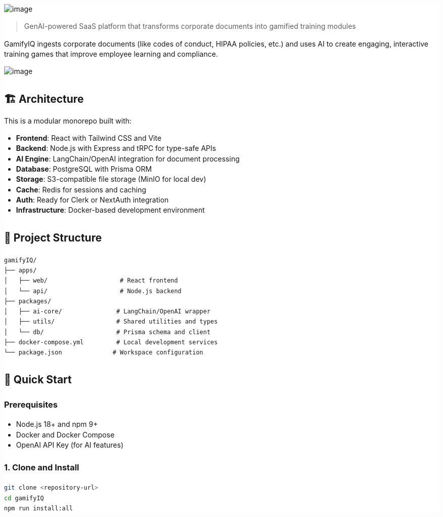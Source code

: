<img width="462" height="456" alt="image" src="https://github.com/user-attachments/assets/70da6de6-3bea-4aae-8686-db9a2d4e7ee0" />


> GenAI-powered SaaS platform that transforms corporate documents into gamified training modules

GamifyIQ ingests corporate documents (like codes of conduct, HIPAA policies, etc.) and uses AI to create engaging, interactive training games that improve employee learning and compliance.

<img width="982" height="444" alt="image" src="https://github.com/user-attachments/assets/5745f88c-4e5a-4d03-a2df-e31049c51fd3" />


## 🏗️ Architecture

This is a modular monorepo built with:

- **Frontend**: React with Tailwind CSS and Vite
- **Backend**: Node.js with Express and tRPC for type-safe APIs
- **AI Engine**: LangChain/OpenAI integration for document processing
- **Database**: PostgreSQL with Prisma ORM
- **Storage**: S3-compatible file storage (MinIO for local dev)
- **Cache**: Redis for sessions and caching
- **Auth**: Ready for Clerk or NextAuth integration
- **Infrastructure**: Docker-based development environment

## 📁 Project Structure

```
gamifyIQ/
├── apps/
│   ├── web/                    # React frontend
│   └── api/                    # Node.js backend
├── packages/
│   ├── ai-core/               # LangChain/OpenAI wrapper
│   ├── utils/                 # Shared utilities and types
│   └── db/                    # Prisma schema and client
├── docker-compose.yml         # Local development services
└── package.json              # Workspace configuration
```

## 🚀 Quick Start

### Prerequisites

- Node.js 18+ and npm 9+
- Docker and Docker Compose
- OpenAI API Key (for AI features)

### 1. Clone and Install

```bash
git clone <repository-url>
cd gamifyIQ
npm run install:all
```
